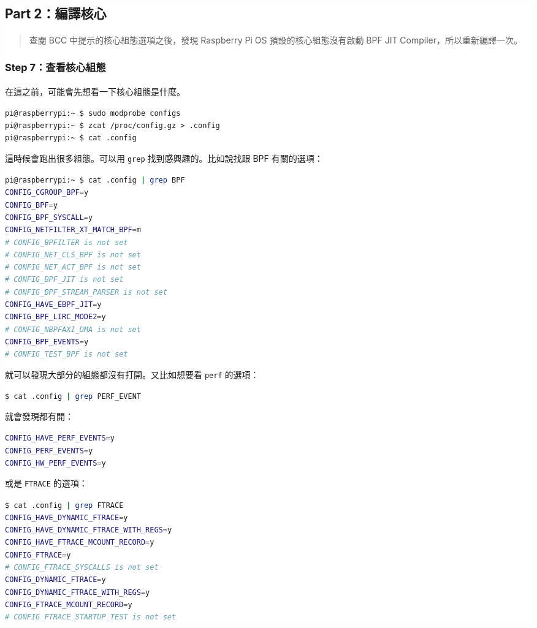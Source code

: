 ## Part 2：編譯核心

> 查閱 BCC 中提示的核心組態選項之後，發現 Raspberry Pi OS 預設的核心組態沒有啟動 BPF JIT Compiler，所以重新編譯一次。

### Step 7：查看核心組態

在這之前，可能會先想看一下核心組態是什麼。

```shell
pi@raspberrypi:~ $ sudo modprobe configs
pi@raspberrypi:~ $ zcat /proc/config.gz > .config
pi@raspberrypi:~ $ cat .config
```

這時候會跑出很多組態。可以用 `grep` 找到感興趣的。比如說找跟 BPF 有關的選項：

```bash
pi@raspberrypi:~ $ cat .config | grep BPF
CONFIG_CGROUP_BPF=y
CONFIG_BPF=y
CONFIG_BPF_SYSCALL=y
CONFIG_NETFILTER_XT_MATCH_BPF=m
# CONFIG_BPFILTER is not set
# CONFIG_NET_CLS_BPF is not set
# CONFIG_NET_ACT_BPF is not set
# CONFIG_BPF_JIT is not set
# CONFIG_BPF_STREAM_PARSER is not set
CONFIG_HAVE_EBPF_JIT=y
CONFIG_BPF_LIRC_MODE2=y
# CONFIG_NBPFAXI_DMA is not set
CONFIG_BPF_EVENTS=y
# CONFIG_TEST_BPF is not set
```

就可以發現大部分的組態都沒有打開。又比如想要看 `perf` 的選項：

```bash
$ cat .config | grep PERF_EVENT
```

就會發現都有開：

```bash
CONFIG_HAVE_PERF_EVENTS=y
CONFIG_PERF_EVENTS=y
CONFIG_HW_PERF_EVENTS=y
```

或是 `FTRACE` 的選項：

```bash
$ cat .config | grep FTRACE
CONFIG_HAVE_DYNAMIC_FTRACE=y
CONFIG_HAVE_DYNAMIC_FTRACE_WITH_REGS=y
CONFIG_HAVE_FTRACE_MCOUNT_RECORD=y
CONFIG_FTRACE=y
# CONFIG_FTRACE_SYSCALLS is not set
CONFIG_DYNAMIC_FTRACE=y
CONFIG_DYNAMIC_FTRACE_WITH_REGS=y
CONFIG_FTRACE_MCOUNT_RECORD=y
# CONFIG_FTRACE_STARTUP_TEST is not set
```
